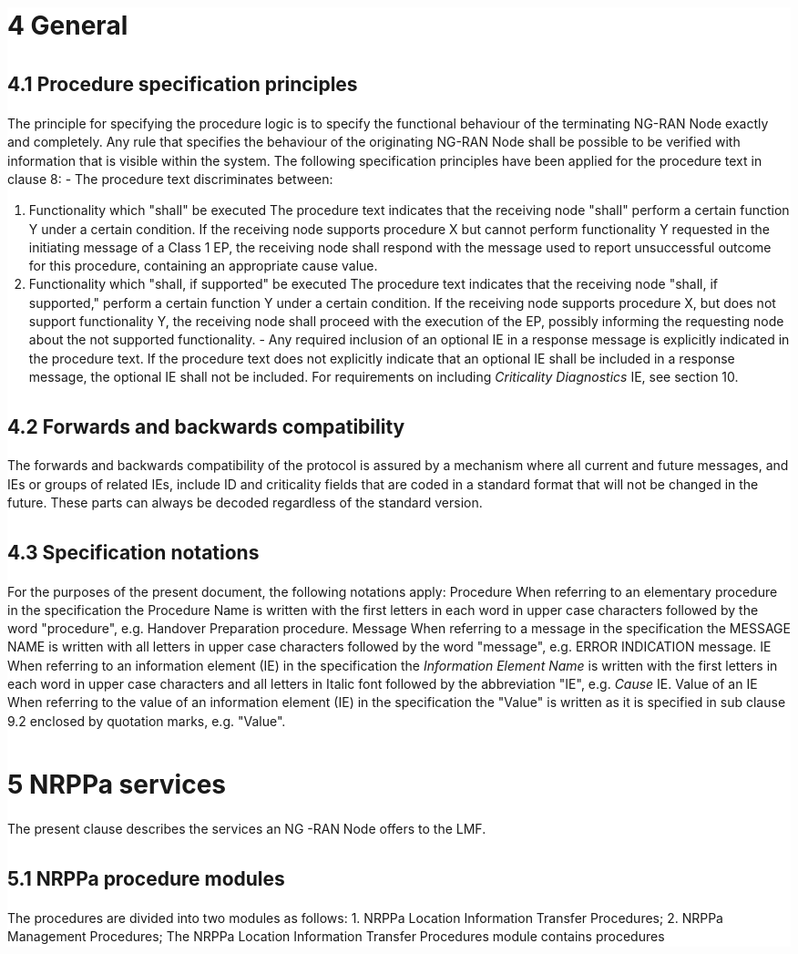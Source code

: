 # 4 General
## 4.1 Procedure specification principles
The principle for specifying the procedure logic is to specify the functional
behaviour of the terminating NG-RAN Node exactly and completely. Any rule that
specifies the behaviour of the originating NG-RAN Node shall be possible to be
verified with information that is visible within the system.
The following specification principles have been applied for the procedure
text in clause 8:
\- The procedure text discriminates between:
1) Functionality which \"shall\" be executed
The procedure text indicates that the receiving node \"shall\" perform a
certain function Y under a certain condition. If the receiving node supports
procedure X but cannot perform functionality Y requested in the initiating
message of a Class 1 EP, the receiving node shall respond with the message
used to report unsuccessful outcome for this procedure, containing an
appropriate cause value.
2) Functionality which \"shall, if supported\" be executed
The procedure text indicates that the receiving node \"shall, if supported,\"
perform a certain function Y under a certain condition. If the receiving node
supports procedure X, but does not support functionality Y, the receiving node
shall proceed with the execution of the EP, possibly informing the requesting
node about the not supported functionality.
\- Any required inclusion of an optional IE in a response message is
explicitly indicated in the procedure text. If the procedure text does not
explicitly indicate that an optional IE shall be included in a response
message, the optional IE shall not be included. For requirements on including
_Criticality Diagnostics_ IE, see section 10.
## 4.2 Forwards and backwards compatibility
The forwards and backwards compatibility of the protocol is assured by a
mechanism where all current and future messages, and IEs or groups of related
IEs, include ID and criticality fields that are coded in a standard format
that will not be changed in the future. These parts can always be decoded
regardless of the standard version.
## 4.3 Specification notations
For the purposes of the present document, the following notations apply:
Procedure When referring to an elementary procedure in the specification the
Procedure Name is written with the first letters in each word in upper case
characters followed by the word \"procedure\", e.g. Handover Preparation
procedure.
Message When referring to a message in the specification the MESSAGE NAME is
written with all letters in upper case characters followed by the word
\"message\", e.g. ERROR INDICATION message.
IE When referring to an information element (IE) in the specification the
_Information Element Name_ is written with the first letters in each word in
upper case characters and all letters in Italic font followed by the
abbreviation \"IE\", e.g. _Cause_ IE.
Value of an IE When referring to the value of an information element (IE) in
the specification the \"Value\" is written as it is specified in sub clause
9.2 enclosed by quotation marks, e.g. \"Value\".
# 5 NRPPa services
The present clause describes the services an NG -RAN Node offers to the LMF.
## 5.1 NRPPa procedure modules
The procedures are divided into two modules as follows:
1\. NRPPa Location Information Transfer Procedures;
2\. NRPPa Management Procedures;
The NRPPa Location Information Transfer Procedures module contains procedures